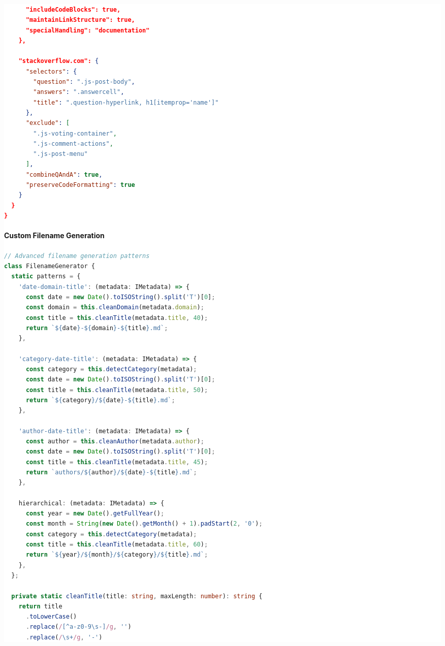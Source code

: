 ```json
      "includeCodeBlocks": true,
      "maintainLinkStructure": true,
      "specialHandling": "documentation"
    },

    "stackoverflow.com": {
      "selectors": {
        "question": ".js-post-body",
        "answers": ".answercell",
        "title": ".question-hyperlink, h1[itemprop='name']"
      },
      "exclude": [
        ".js-voting-container",
        ".js-comment-actions",
        ".js-post-menu"
      ],
      "combineQAndA": true,
      "preserveCodeFormatting": true
    }
  }
}
```

#### Custom Filename Generation

```typescript
// Advanced filename generation patterns
class FilenameGenerator {
  static patterns = {
    'date-domain-title': (metadata: IMetadata) => {
      const date = new Date().toISOString().split('T')[0];
      const domain = this.cleanDomain(metadata.domain);
      const title = this.cleanTitle(metadata.title, 40);
      return `${date}-${domain}-${title}.md`;
    },

    'category-date-title': (metadata: IMetadata) => {
      const category = this.detectCategory(metadata);
      const date = new Date().toISOString().split('T')[0];
      const title = this.cleanTitle(metadata.title, 50);
      return `${category}/${date}-${title}.md`;
    },

    'author-date-title': (metadata: IMetadata) => {
      const author = this.cleanAuthor(metadata.author);
      const date = new Date().toISOString().split('T')[0];
      const title = this.cleanTitle(metadata.title, 45);
      return `authors/${author}/${date}-${title}.md`;
    },

    hierarchical: (metadata: IMetadata) => {
      const year = new Date().getFullYear();
      const month = String(new Date().getMonth() + 1).padStart(2, '0');
      const category = this.detectCategory(metadata);
      const title = this.cleanTitle(metadata.title, 60);
      return `${year}/${month}/${category}/${title}.md`;
    },
  };

  private static cleanTitle(title: string, maxLength: number): string {
    return title
      .toLowerCase()
      .replace(/[^a-z0-9\s-]/g, '')
      .replace(/\s+/g, '-')
```